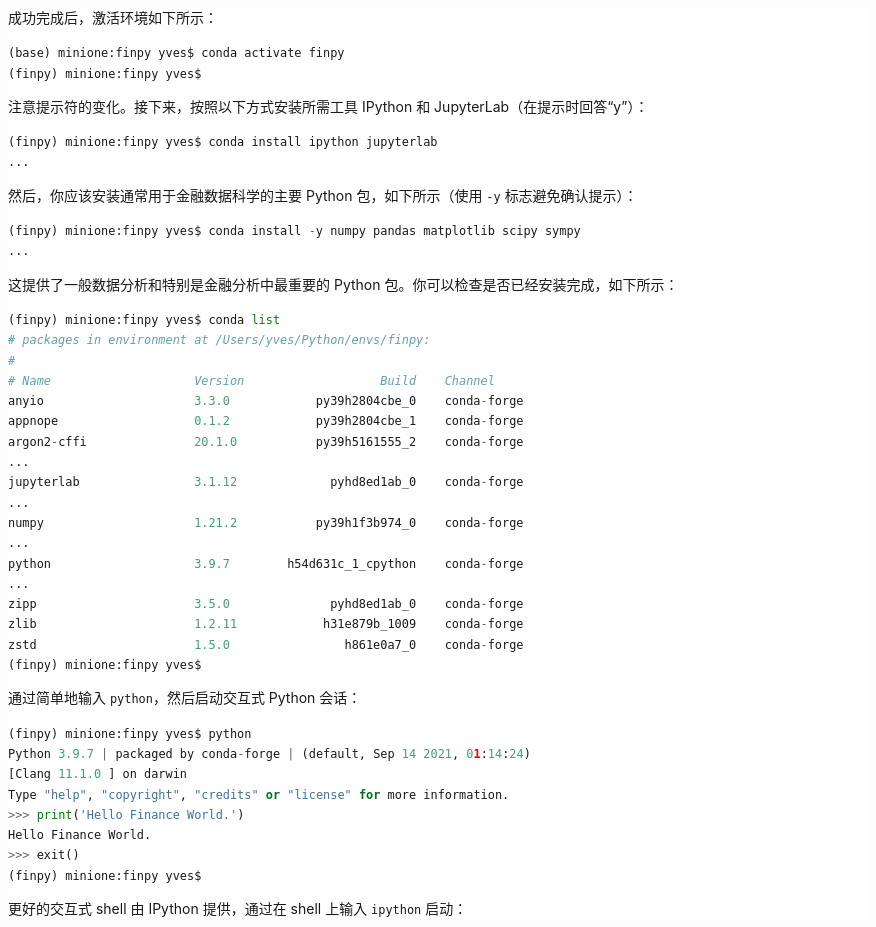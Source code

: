 成功完成后，激活环境如下所示：

```py
(base) minione:finpy yves$ conda activate finpy
(finpy) minione:finpy yves$
```

注意提示符的变化。接下来，按照以下方式安装所需工具 IPython 和 JupyterLab（在提示时回答“y”）：

```py
(finpy) minione:finpy yves$ conda install ipython jupyterlab
...
```

然后，你应该安装通常用于金融数据科学的主要 Python 包，如下所示（使用 `-y` 标志避免确认提示）：

```py
(finpy) minione:finpy yves$ conda install -y numpy pandas matplotlib scipy sympy
...
```

这提供了一般数据分析和特别是金融分析中最重要的 Python 包。你可以检查是否已经安装完成，如下所示：

```py
(finpy) minione:finpy yves$ conda list
# packages in environment at /Users/yves/Python/envs/finpy:
#
# Name                    Version                   Build    Channel
anyio                     3.3.0            py39h2804cbe_0    conda-forge
appnope                   0.1.2            py39h2804cbe_1    conda-forge
argon2-cffi               20.1.0           py39h5161555_2    conda-forge
...
jupyterlab                3.1.12             pyhd8ed1ab_0    conda-forge
...
numpy                     1.21.2           py39h1f3b974_0    conda-forge
...
python                    3.9.7        h54d631c_1_cpython    conda-forge
...
zipp                      3.5.0              pyhd8ed1ab_0    conda-forge
zlib                      1.2.11            h31e879b_1009    conda-forge
zstd                      1.5.0                h861e0a7_0    conda-forge
(finpy) minione:finpy yves$
```

通过简单地输入 `python`，然后启动交互式 Python 会话：

```py
(finpy) minione:finpy yves$ python
Python 3.9.7 | packaged by conda-forge | (default, Sep 14 2021, 01:14:24)
[Clang 11.1.0 ] on darwin
Type "help", "copyright", "credits" or "license" for more information.
>>> print('Hello Finance World.')
Hello Finance World.
>>> exit()
(finpy) minione:finpy yves$
```

更好的交互式 shell 由 IPython 提供，通过在 shell 上输入 `ipython` 启动：
